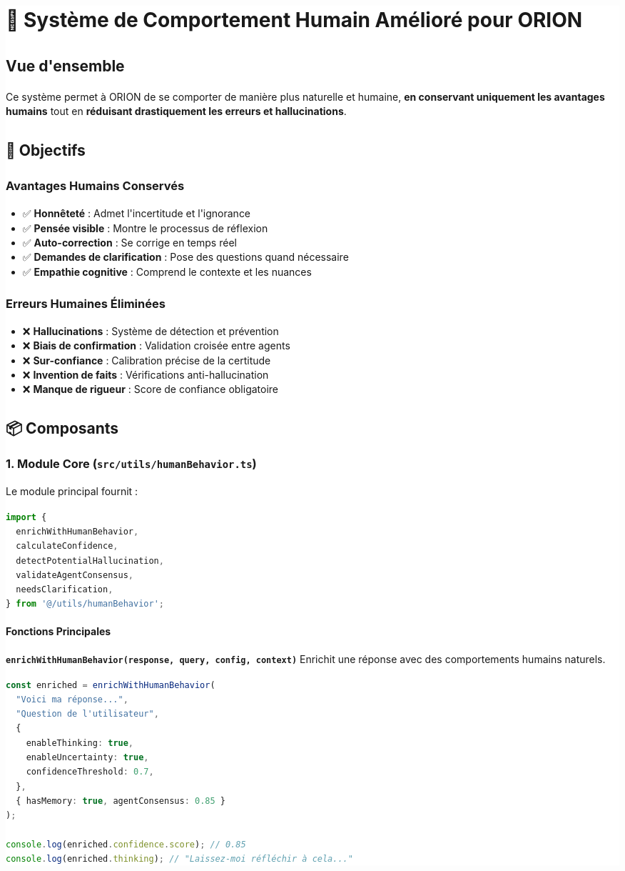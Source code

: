 # 🧠 Système de Comportement Humain Amélioré pour ORION

## Vue d'ensemble

Ce système permet à ORION de se comporter de manière plus naturelle et humaine, **en conservant uniquement les avantages humains** tout en **réduisant drastiquement les erreurs et hallucinations**.

## 🎯 Objectifs

### Avantages Humains Conservés
- ✅ **Honnêteté** : Admet l'incertitude et l'ignorance
- ✅ **Pensée visible** : Montre le processus de réflexion
- ✅ **Auto-correction** : Se corrige en temps réel
- ✅ **Demandes de clarification** : Pose des questions quand nécessaire
- ✅ **Empathie cognitive** : Comprend le contexte et les nuances

### Erreurs Humaines Éliminées
- ❌ **Hallucinations** : Système de détection et prévention
- ❌ **Biais de confirmation** : Validation croisée entre agents
- ❌ **Sur-confiance** : Calibration précise de la certitude
- ❌ **Invention de faits** : Vérifications anti-hallucination
- ❌ **Manque de rigueur** : Score de confiance obligatoire

## 📦 Composants

### 1. Module Core (`src/utils/humanBehavior.ts`)

Le module principal fournit :

```typescript
import {
  enrichWithHumanBehavior,
  calculateConfidence,
  detectPotentialHallucination,
  validateAgentConsensus,
  needsClarification,
} from '@/utils/humanBehavior';
```

#### Fonctions Principales

**`enrichWithHumanBehavior(response, query, config, context)`**
Enrichit une réponse avec des comportements humains naturels.

```typescript
const enriched = enrichWithHumanBehavior(
  "Voici ma réponse...",
  "Question de l'utilisateur",
  {
    enableThinking: true,
    enableUncertainty: true,
    confidenceThreshold: 0.7,
  },
  { hasMemory: true, agentConsensus: 0.85 }
);

console.log(enriched.confidence.score); // 0.85
console.log(enriched.thinking); // "Laissez-moi réfléchir à cela..."
```
